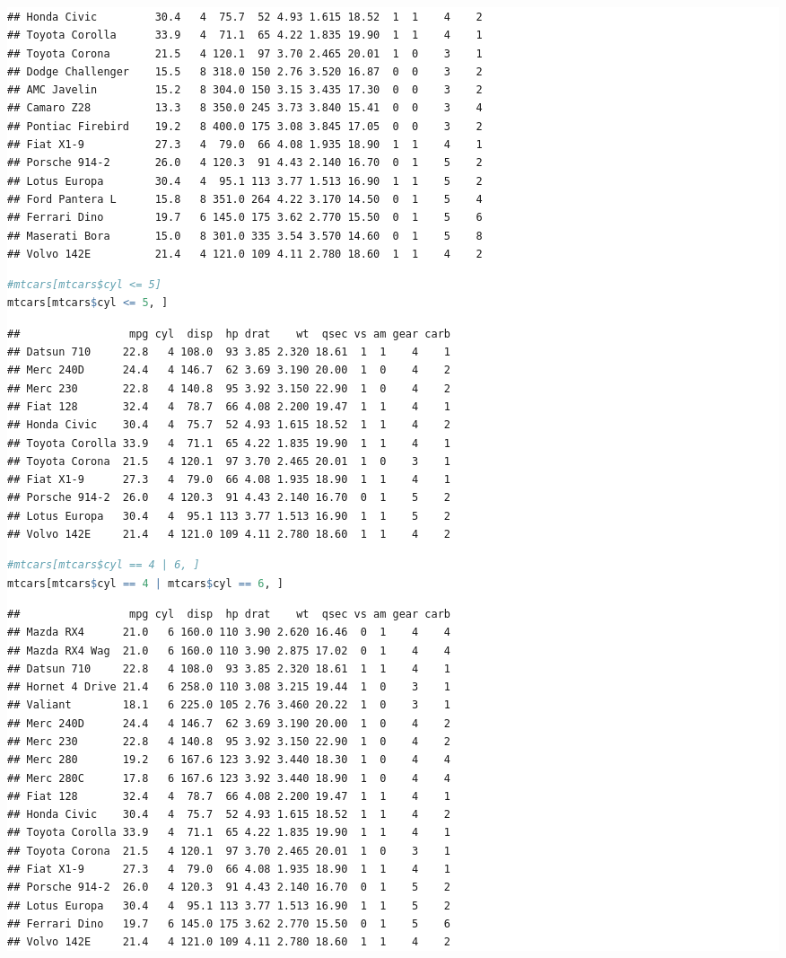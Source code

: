 ```
## Honda Civic         30.4   4  75.7  52 4.93 1.615 18.52  1  1    4    2
## Toyota Corolla      33.9   4  71.1  65 4.22 1.835 19.90  1  1    4    1
## Toyota Corona       21.5   4 120.1  97 3.70 2.465 20.01  1  0    3    1
## Dodge Challenger    15.5   8 318.0 150 2.76 3.520 16.87  0  0    3    2
## AMC Javelin         15.2   8 304.0 150 3.15 3.435 17.30  0  0    3    2
## Camaro Z28          13.3   8 350.0 245 3.73 3.840 15.41  0  0    3    4
## Pontiac Firebird    19.2   8 400.0 175 3.08 3.845 17.05  0  0    3    2
## Fiat X1-9           27.3   4  79.0  66 4.08 1.935 18.90  1  1    4    1
## Porsche 914-2       26.0   4 120.3  91 4.43 2.140 16.70  0  1    5    2
## Lotus Europa        30.4   4  95.1 113 3.77 1.513 16.90  1  1    5    2
## Ford Pantera L      15.8   8 351.0 264 4.22 3.170 14.50  0  1    5    4
## Ferrari Dino        19.7   6 145.0 175 3.62 2.770 15.50  0  1    5    6
## Maserati Bora       15.0   8 301.0 335 3.54 3.570 14.60  0  1    5    8
## Volvo 142E          21.4   4 121.0 109 4.11 2.780 18.60  1  1    4    2
```

```r
#mtcars[mtcars$cyl <= 5]
mtcars[mtcars$cyl <= 5, ]
```

```
##                 mpg cyl  disp  hp drat    wt  qsec vs am gear carb
## Datsun 710     22.8   4 108.0  93 3.85 2.320 18.61  1  1    4    1
## Merc 240D      24.4   4 146.7  62 3.69 3.190 20.00  1  0    4    2
## Merc 230       22.8   4 140.8  95 3.92 3.150 22.90  1  0    4    2
## Fiat 128       32.4   4  78.7  66 4.08 2.200 19.47  1  1    4    1
## Honda Civic    30.4   4  75.7  52 4.93 1.615 18.52  1  1    4    2
## Toyota Corolla 33.9   4  71.1  65 4.22 1.835 19.90  1  1    4    1
## Toyota Corona  21.5   4 120.1  97 3.70 2.465 20.01  1  0    3    1
## Fiat X1-9      27.3   4  79.0  66 4.08 1.935 18.90  1  1    4    1
## Porsche 914-2  26.0   4 120.3  91 4.43 2.140 16.70  0  1    5    2
## Lotus Europa   30.4   4  95.1 113 3.77 1.513 16.90  1  1    5    2
## Volvo 142E     21.4   4 121.0 109 4.11 2.780 18.60  1  1    4    2
```

```r
#mtcars[mtcars$cyl == 4 | 6, ]
mtcars[mtcars$cyl == 4 | mtcars$cyl == 6, ]
```

```
##                 mpg cyl  disp  hp drat    wt  qsec vs am gear carb
## Mazda RX4      21.0   6 160.0 110 3.90 2.620 16.46  0  1    4    4
## Mazda RX4 Wag  21.0   6 160.0 110 3.90 2.875 17.02  0  1    4    4
## Datsun 710     22.8   4 108.0  93 3.85 2.320 18.61  1  1    4    1
## Hornet 4 Drive 21.4   6 258.0 110 3.08 3.215 19.44  1  0    3    1
## Valiant        18.1   6 225.0 105 2.76 3.460 20.22  1  0    3    1
## Merc 240D      24.4   4 146.7  62 3.69 3.190 20.00  1  0    4    2
## Merc 230       22.8   4 140.8  95 3.92 3.150 22.90  1  0    4    2
## Merc 280       19.2   6 167.6 123 3.92 3.440 18.30  1  0    4    4
## Merc 280C      17.8   6 167.6 123 3.92 3.440 18.90  1  0    4    4
## Fiat 128       32.4   4  78.7  66 4.08 2.200 19.47  1  1    4    1
## Honda Civic    30.4   4  75.7  52 4.93 1.615 18.52  1  1    4    2
## Toyota Corolla 33.9   4  71.1  65 4.22 1.835 19.90  1  1    4    1
## Toyota Corona  21.5   4 120.1  97 3.70 2.465 20.01  1  0    3    1
## Fiat X1-9      27.3   4  79.0  66 4.08 1.935 18.90  1  1    4    1
## Porsche 914-2  26.0   4 120.3  91 4.43 2.140 16.70  0  1    5    2
## Lotus Europa   30.4   4  95.1 113 3.77 1.513 16.90  1  1    5    2
## Ferrari Dino   19.7   6 145.0 175 3.62 2.770 15.50  0  1    5    6
## Volvo 142E     21.4   4 121.0 109 4.11 2.780 18.60  1  1    4    2
```
